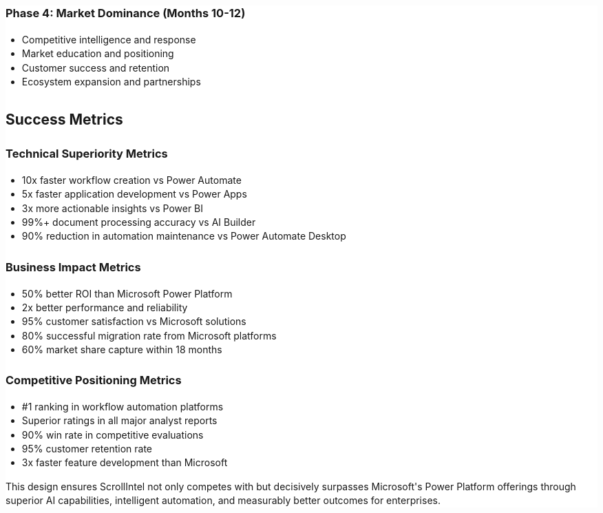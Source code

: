 ### Phase 4: Market Dominance (Months 10-12)
- Competitive intelligence and response
- Market education and positioning
- Customer success and retention
- Ecosystem expansion and partnerships

## Success Metrics

### Technical Superiority Metrics
- 10x faster workflow creation vs Power Automate
- 5x faster application development vs Power Apps
- 3x more actionable insights vs Power BI
- 99%+ document processing accuracy vs AI Builder
- 90% reduction in automation maintenance vs Power Automate Desktop

### Business Impact Metrics
- 50% better ROI than Microsoft Power Platform
- 2x better performance and reliability
- 95% customer satisfaction vs Microsoft solutions
- 80% successful migration rate from Microsoft platforms
- 60% market share capture within 18 months

### Competitive Positioning Metrics
- #1 ranking in workflow automation platforms
- Superior ratings in all major analyst reports
- 90% win rate in competitive evaluations
- 95% customer retention rate
- 3x faster feature development than Microsoft

This design ensures ScrollIntel not only competes with but decisively surpasses Microsoft's Power Platform offerings through superior AI capabilities, intelligent automation, and measurably better outcomes for enterprises.